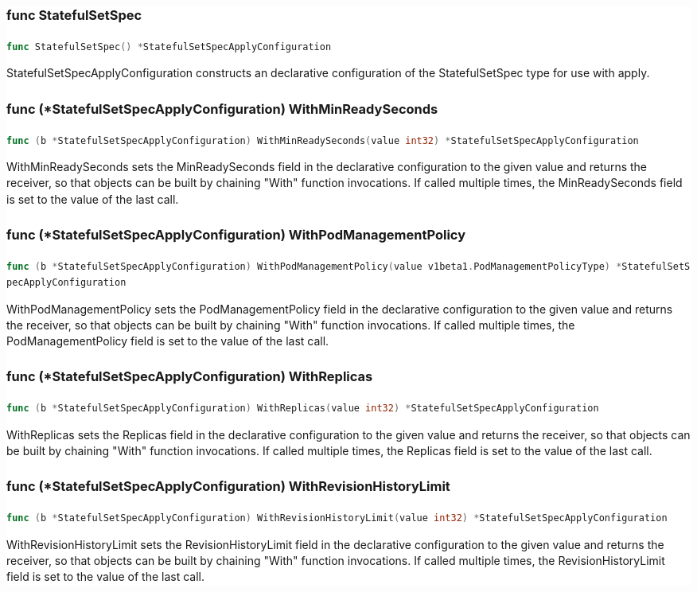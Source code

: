 ### func StatefulSetSpec

```go
func StatefulSetSpec() *StatefulSetSpecApplyConfiguration
```

StatefulSetSpecApplyConfiguration constructs an declarative configuration of the StatefulSetSpec type for use with apply.

### func \(\*StatefulSetSpecApplyConfiguration\) WithMinReadySeconds

```go
func (b *StatefulSetSpecApplyConfiguration) WithMinReadySeconds(value int32) *StatefulSetSpecApplyConfiguration
```

WithMinReadySeconds sets the MinReadySeconds field in the declarative configuration to the given value and returns the receiver, so that objects can be built by chaining "With" function invocations. If called multiple times, the MinReadySeconds field is set to the value of the last call.

### func \(\*StatefulSetSpecApplyConfiguration\) WithPodManagementPolicy

```go
func (b *StatefulSetSpecApplyConfiguration) WithPodManagementPolicy(value v1beta1.PodManagementPolicyType) *StatefulSetSpecApplyConfiguration
```

WithPodManagementPolicy sets the PodManagementPolicy field in the declarative configuration to the given value and returns the receiver, so that objects can be built by chaining "With" function invocations. If called multiple times, the PodManagementPolicy field is set to the value of the last call.

### func \(\*StatefulSetSpecApplyConfiguration\) WithReplicas

```go
func (b *StatefulSetSpecApplyConfiguration) WithReplicas(value int32) *StatefulSetSpecApplyConfiguration
```

WithReplicas sets the Replicas field in the declarative configuration to the given value and returns the receiver, so that objects can be built by chaining "With" function invocations. If called multiple times, the Replicas field is set to the value of the last call.

### func \(\*StatefulSetSpecApplyConfiguration\) WithRevisionHistoryLimit

```go
func (b *StatefulSetSpecApplyConfiguration) WithRevisionHistoryLimit(value int32) *StatefulSetSpecApplyConfiguration
```

WithRevisionHistoryLimit sets the RevisionHistoryLimit field in the declarative configuration to the given value and returns the receiver, so that objects can be built by chaining "With" function invocations. If called multiple times, the RevisionHistoryLimit field is set to the value of the last call.
